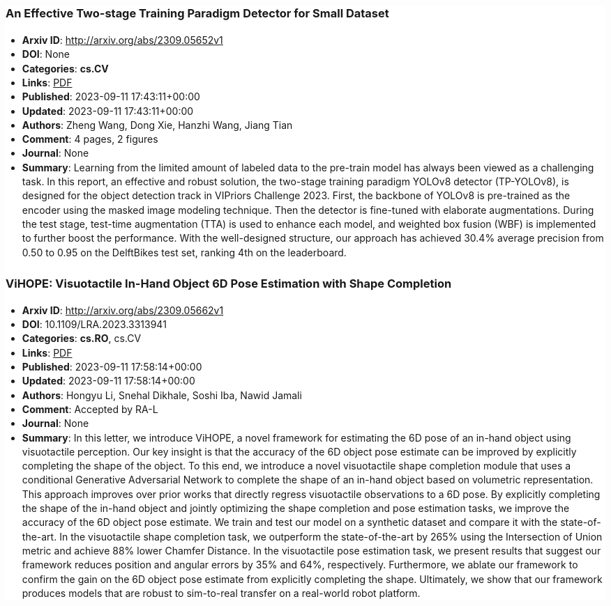 

### An Effective Two-stage Training Paradigm Detector for Small Dataset
- **Arxiv ID**: http://arxiv.org/abs/2309.05652v1
- **DOI**: None
- **Categories**: **cs.CV**
- **Links**: [PDF](http://arxiv.org/pdf/2309.05652v1)
- **Published**: 2023-09-11 17:43:11+00:00
- **Updated**: 2023-09-11 17:43:11+00:00
- **Authors**: Zheng Wang, Dong Xie, Hanzhi Wang, Jiang Tian
- **Comment**: 4 pages, 2 figures
- **Journal**: None
- **Summary**: Learning from the limited amount of labeled data to the pre-train model has always been viewed as a challenging task. In this report, an effective and robust solution, the two-stage training paradigm YOLOv8 detector (TP-YOLOv8), is designed for the object detection track in VIPriors Challenge 2023. First, the backbone of YOLOv8 is pre-trained as the encoder using the masked image modeling technique. Then the detector is fine-tuned with elaborate augmentations. During the test stage, test-time augmentation (TTA) is used to enhance each model, and weighted box fusion (WBF) is implemented to further boost the performance. With the well-designed structure, our approach has achieved 30.4% average precision from 0.50 to 0.95 on the DelftBikes test set, ranking 4th on the leaderboard.



### ViHOPE: Visuotactile In-Hand Object 6D Pose Estimation with Shape Completion
- **Arxiv ID**: http://arxiv.org/abs/2309.05662v1
- **DOI**: 10.1109/LRA.2023.3313941
- **Categories**: **cs.RO**, cs.CV
- **Links**: [PDF](http://arxiv.org/pdf/2309.05662v1)
- **Published**: 2023-09-11 17:58:14+00:00
- **Updated**: 2023-09-11 17:58:14+00:00
- **Authors**: Hongyu Li, Snehal Dikhale, Soshi Iba, Nawid Jamali
- **Comment**: Accepted by RA-L
- **Journal**: None
- **Summary**: In this letter, we introduce ViHOPE, a novel framework for estimating the 6D pose of an in-hand object using visuotactile perception. Our key insight is that the accuracy of the 6D object pose estimate can be improved by explicitly completing the shape of the object. To this end, we introduce a novel visuotactile shape completion module that uses a conditional Generative Adversarial Network to complete the shape of an in-hand object based on volumetric representation. This approach improves over prior works that directly regress visuotactile observations to a 6D pose. By explicitly completing the shape of the in-hand object and jointly optimizing the shape completion and pose estimation tasks, we improve the accuracy of the 6D object pose estimate. We train and test our model on a synthetic dataset and compare it with the state-of-the-art. In the visuotactile shape completion task, we outperform the state-of-the-art by 265% using the Intersection of Union metric and achieve 88% lower Chamfer Distance. In the visuotactile pose estimation task, we present results that suggest our framework reduces position and angular errors by 35% and 64%, respectively. Furthermore, we ablate our framework to confirm the gain on the 6D object pose estimate from explicitly completing the shape. Ultimately, we show that our framework produces models that are robust to sim-to-real transfer on a real-world robot platform.
